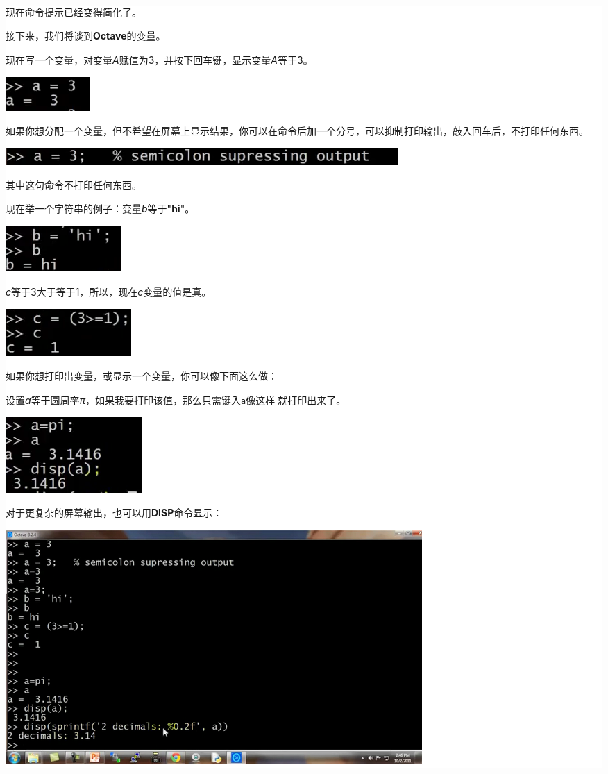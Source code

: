 现在命令提示已经变得简化了。

接下来，我们将谈到**Octave**的变量。

现在写一个变量，对变量$A$赋值为3，并按下回车键，显示变量$A$等于3。

![](week5.assets/a537df35ccc9ff83a3c7518362e2f729.png)

如果你想分配一个变量，但不希望在屏幕上显示结果，你可以在命令后加一个分号，可以抑制打印输出，敲入回车后，不打印任何东西。

![](week5.assets/c11786828c587189891a9ef02f041ab7.png)

其中这句命令不打印任何东西。

现在举一个字符串的例子：变量$b$等于"**hi**"。

![](week5.assets/4b67374499c0d38ed8670ba74ff892d0.png)

$c$等于3大于等于1，所以，现在$c$变量的值是真。

![](week5.assets/acedf91b6b39d551e62a89f2e0955628.png)

如果你想打印出变量，或显示一个变量，你可以像下面这么做：

设置$a$等于圆周率$π$，如果我要打印该值，那么只需键入`a`像这样 就打印出来了。

![](week5.assets/2cdc09b8bf67e546df7284ba74601c66.png)

对于更复杂的屏幕输出，也可以用**DISP**命令显示：

![](week5.assets/dfcd1d37526824726d85a655f8951249.png)
